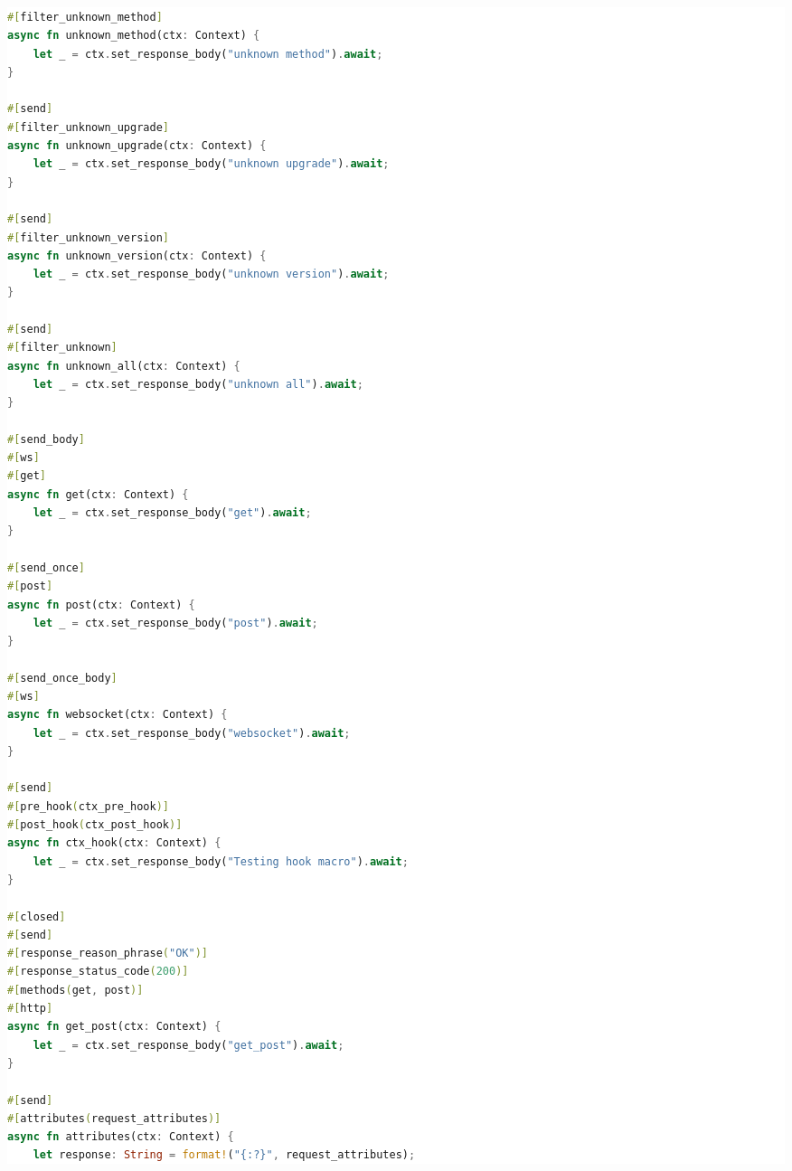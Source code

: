 ```rust
#[filter_unknown_method]
async fn unknown_method(ctx: Context) {
    let _ = ctx.set_response_body("unknown method").await;
}

#[send]
#[filter_unknown_upgrade]
async fn unknown_upgrade(ctx: Context) {
    let _ = ctx.set_response_body("unknown upgrade").await;
}

#[send]
#[filter_unknown_version]
async fn unknown_version(ctx: Context) {
    let _ = ctx.set_response_body("unknown version").await;
}

#[send]
#[filter_unknown]
async fn unknown_all(ctx: Context) {
    let _ = ctx.set_response_body("unknown all").await;
}

#[send_body]
#[ws]
#[get]
async fn get(ctx: Context) {
    let _ = ctx.set_response_body("get").await;
}

#[send_once]
#[post]
async fn post(ctx: Context) {
    let _ = ctx.set_response_body("post").await;
}

#[send_once_body]
#[ws]
async fn websocket(ctx: Context) {
    let _ = ctx.set_response_body("websocket").await;
}

#[send]
#[pre_hook(ctx_pre_hook)]
#[post_hook(ctx_post_hook)]
async fn ctx_hook(ctx: Context) {
    let _ = ctx.set_response_body("Testing hook macro").await;
}

#[closed]
#[send]
#[response_reason_phrase("OK")]
#[response_status_code(200)]
#[methods(get, post)]
#[http]
async fn get_post(ctx: Context) {
    let _ = ctx.set_response_body("get_post").await;
}

#[send]
#[attributes(request_attributes)]
async fn attributes(ctx: Context) {
    let response: String = format!("{:?}", request_attributes);
```